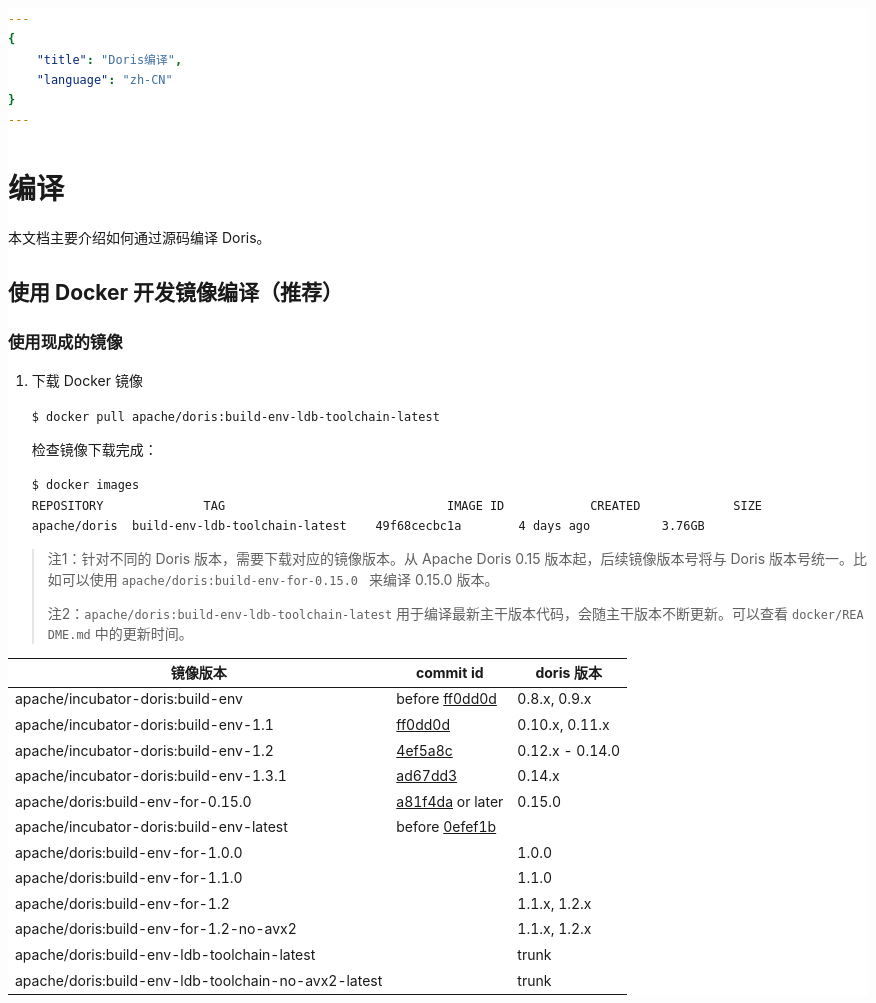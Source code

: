 ```yaml
---
{
    "title": "Doris编译",
    "language": "zh-CN"
}
---
```




# 编译

本文档主要介绍如何通过源码编译 Doris。

## 使用 Docker 开发镜像编译（推荐）

### 使用现成的镜像

1. 下载 Docker 镜像

   `$ docker pull apache/doris:build-env-ldb-toolchain-latest`

   检查镜像下载完成：

    ```
    $ docker images
    REPOSITORY              TAG                               IMAGE ID            CREATED             SIZE
    apache/doris  build-env-ldb-toolchain-latest    49f68cecbc1a        4 days ago          3.76GB
    ```

> 注1：针对不同的 Doris 版本，需要下载对应的镜像版本。从 Apache Doris 0.15 版本起，后续镜像版本号将与 Doris 版本号统一。比如可以使用 `apache/doris:build-env-for-0.15.0 `  来编译 0.15.0 版本。
>
> 注2：`apache/doris:build-env-ldb-toolchain-latest` 用于编译最新主干版本代码，会随主干版本不断更新。可以查看 `docker/README.md` 中的更新时间。

| 镜像版本 | commit id | doris 版本 |
|---|---|---|
| apache/incubator-doris:build-env | before [ff0dd0d](https://github.com/apache/doris/commit/ff0dd0d2daa588f18b6db56f947e813a56d8ec81) | 0.8.x, 0.9.x |
| apache/incubator-doris:build-env-1.1 | [ff0dd0d](https://github.com/apache/doris/commit/ff0dd0d2daa588f18b6db56f947e813a56d8ec81) | 0.10.x, 0.11.x |
| apache/incubator-doris:build-env-1.2 | [4ef5a8c](https://github.com/apache/doris/commit/4ef5a8c8560351d7fff7ff8fd51c4c7a75e006a8) | 0.12.x - 0.14.0 |
| apache/incubator-doris:build-env-1.3.1 | [ad67dd3](https://github.com/apache/doris/commit/ad67dd34a04c1ca960cff38e5b335b30fc7d559f) | 0.14.x |
| apache/doris:build-env-for-0.15.0 | [a81f4da](https://github.com/apache/doris/commit/a81f4da4e461a54782a96433b746d07be89e6b54) or later | 0.15.0 |
| apache/incubator-doris:build-env-latest | before [0efef1b](https://github.com/apache/doris/commit/0efef1b332300887ee0473f9df9bdd9d7297d824) | |
| apache/doris:build-env-for-1.0.0| | 1.0.0 |
| apache/doris:build-env-for-1.1.0| | 1.1.0 |
| apache/doris:build-env-for-1.2| | 1.1.x, 1.2.x |
| apache/doris:build-env-for-1.2-no-avx2| | 1.1.x, 1.2.x |
| apache/doris:build-env-ldb-toolchain-latest | | trunk |
| apache/doris:build-env-ldb-toolchain-no-avx2-latest | | trunk |
